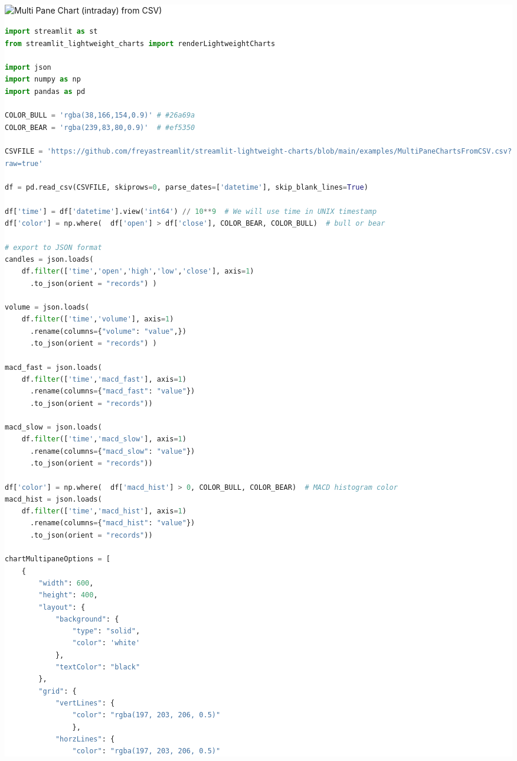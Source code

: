 ![Multi Pane Chart (intraday) from CSV)](https://github.com/freyastreamlit/streamlit-lightweight-charts/blob/main/examples/MultiPaneChartsFromCSV.png?raw=true)

```python
import streamlit as st
from streamlit_lightweight_charts import renderLightweightCharts

import json
import numpy as np
import pandas as pd

COLOR_BULL = 'rgba(38,166,154,0.9)' # #26a69a
COLOR_BEAR = 'rgba(239,83,80,0.9)'  # #ef5350

CSVFILE = 'https://github.com/freyastreamlit/streamlit-lightweight-charts/blob/main/examples/MultiPaneChartsFromCSV.csv?raw=true'

df = pd.read_csv(CSVFILE, skiprows=0, parse_dates=['datetime'], skip_blank_lines=True)

df['time'] = df['datetime'].view('int64') // 10**9  # We will use time in UNIX timestamp
df['color'] = np.where(  df['open'] > df['close'], COLOR_BEAR, COLOR_BULL)  # bull or bear

# export to JSON format
candles = json.loads(
    df.filter(['time','open','high','low','close'], axis=1)
      .to_json(orient = "records") )

volume = json.loads(
    df.filter(['time','volume'], axis=1)
      .rename(columns={"volume": "value",})
      .to_json(orient = "records") )

macd_fast = json.loads(
    df.filter(['time','macd_fast'], axis=1)
      .rename(columns={"macd_fast": "value"})
      .to_json(orient = "records"))

macd_slow = json.loads(
    df.filter(['time','macd_slow'], axis=1)
      .rename(columns={"macd_slow": "value"})
      .to_json(orient = "records"))

df['color'] = np.where(  df['macd_hist'] > 0, COLOR_BULL, COLOR_BEAR)  # MACD histogram color
macd_hist = json.loads(
    df.filter(['time','macd_hist'], axis=1)
      .rename(columns={"macd_hist": "value"})
      .to_json(orient = "records"))

chartMultipaneOptions = [
    {
        "width": 600,
        "height": 400,
        "layout": {
            "background": {
                "type": "solid",
                "color": 'white'
            },
            "textColor": "black"
        },
        "grid": {
            "vertLines": {
                "color": "rgba(197, 203, 206, 0.5)"
                },
            "horzLines": {
                "color": "rgba(197, 203, 206, 0.5)"
```